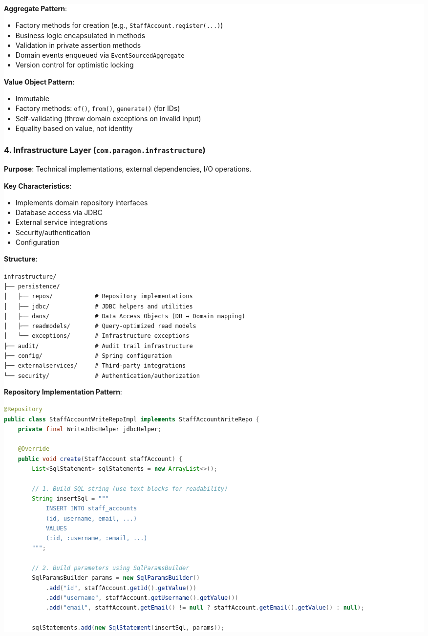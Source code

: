 **Aggregate Pattern**:
- Factory methods for creation (e.g., `StaffAccount.register(...)`)
- Business logic encapsulated in methods
- Validation in private assertion methods
- Domain events enqueued via `EventSourcedAggregate`
- Version control for optimistic locking

**Value Object Pattern**:
- Immutable
- Factory methods: `of()`, `from()`, `generate()` (for IDs)
- Self-validating (throw domain exceptions on invalid input)
- Equality based on value, not identity

### 4. Infrastructure Layer (`com.paragon.infrastructure`)

**Purpose**: Technical implementations, external dependencies, I/O operations.

**Key Characteristics**:
- Implements domain repository interfaces
- Database access via JDBC
- External service integrations
- Security/authentication
- Configuration

**Structure**:
```
infrastructure/
├── persistence/
│   ├── repos/            # Repository implementations
│   ├── jdbc/             # JDBC helpers and utilities
│   ├── daos/             # Data Access Objects (DB ↔ Domain mapping)
│   ├── readmodels/       # Query-optimized read models
│   └── exceptions/       # Infrastructure exceptions
├── audit/                # Audit trail infrastructure
├── config/               # Spring configuration
├── externalservices/     # Third-party integrations
└── security/             # Authentication/authorization
```

**Repository Implementation Pattern**:
```java
@Repository
public class StaffAccountWriteRepoImpl implements StaffAccountWriteRepo {
    private final WriteJdbcHelper jdbcHelper;

    @Override
    public void create(StaffAccount staffAccount) {
        List<SqlStatement> sqlStatements = new ArrayList<>();

        // 1. Build SQL string (use text blocks for readability)
        String insertSql = """
            INSERT INTO staff_accounts
            (id, username, email, ...)
            VALUES
            (:id, :username, :email, ...)
        """;

        // 2. Build parameters using SqlParamsBuilder
        SqlParamsBuilder params = new SqlParamsBuilder()
            .add("id", staffAccount.getId().getValue())
            .add("username", staffAccount.getUsername().getValue())
            .add("email", staffAccount.getEmail() != null ? staffAccount.getEmail().getValue() : null);

        sqlStatements.add(new SqlStatement(insertSql, params));

```